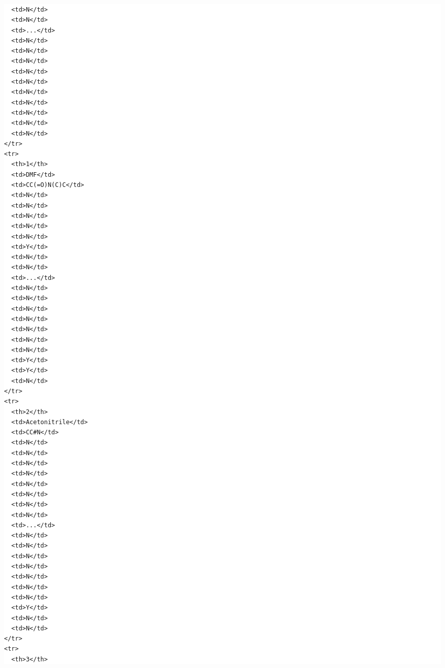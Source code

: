       <td>N</td>
      <td>N</td>
      <td>...</td>
      <td>N</td>
      <td>N</td>
      <td>N</td>
      <td>N</td>
      <td>N</td>
      <td>N</td>
      <td>N</td>
      <td>N</td>
      <td>N</td>
      <td>N</td>
    </tr>
    <tr>
      <th>1</th>
      <td>DMF</td>
      <td>CC(=O)N(C)C</td>
      <td>N</td>
      <td>N</td>
      <td>N</td>
      <td>N</td>
      <td>N</td>
      <td>Y</td>
      <td>N</td>
      <td>N</td>
      <td>...</td>
      <td>N</td>
      <td>N</td>
      <td>N</td>
      <td>N</td>
      <td>N</td>
      <td>N</td>
      <td>N</td>
      <td>Y</td>
      <td>Y</td>
      <td>N</td>
    </tr>
    <tr>
      <th>2</th>
      <td>Acetonitrile</td>
      <td>CC#N</td>
      <td>N</td>
      <td>N</td>
      <td>N</td>
      <td>N</td>
      <td>N</td>
      <td>N</td>
      <td>N</td>
      <td>N</td>
      <td>...</td>
      <td>N</td>
      <td>N</td>
      <td>N</td>
      <td>N</td>
      <td>N</td>
      <td>N</td>
      <td>N</td>
      <td>Y</td>
      <td>N</td>
      <td>N</td>
    </tr>
    <tr>
      <th>3</th>